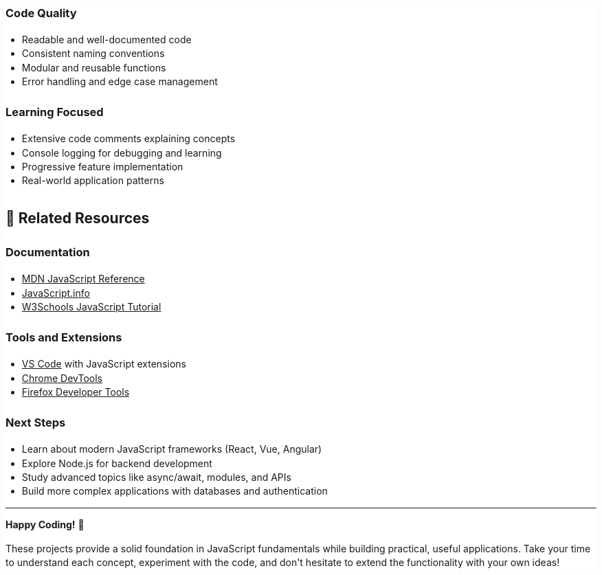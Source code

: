 ### Code Quality

- Readable and well-documented code
- Consistent naming conventions
- Modular and reusable functions
- Error handling and edge case management

### Learning Focused

- Extensive code comments explaining concepts
- Console logging for debugging and learning
- Progressive feature implementation
- Real-world application patterns

## 🔗 Related Resources

### Documentation

- [MDN JavaScript Reference](https://developer.mozilla.org/en-US/docs/Web/JavaScript)
- [JavaScript.info](https://javascript.info/)
- [W3Schools JavaScript Tutorial](https://www.w3schools.com/js/)

### Tools and Extensions

- [VS Code](https://code.visualstudio.com/) with JavaScript extensions
- [Chrome DevTools](https://developers.google.com/web/tools/chrome-devtools)
- [Firefox Developer Tools](https://developer.mozilla.org/en-US/docs/Tools)

### Next Steps

- Learn about modern JavaScript frameworks (React, Vue, Angular)
- Explore Node.js for backend development
- Study advanced topics like async/await, modules, and APIs
- Build more complex applications with databases and authentication

---

**Happy Coding!** 🚀

These projects provide a solid foundation in JavaScript fundamentals while building practical, useful applications. Take your time to understand each concept, experiment with the code, and don't hesitate to extend the functionality with your own ideas!
